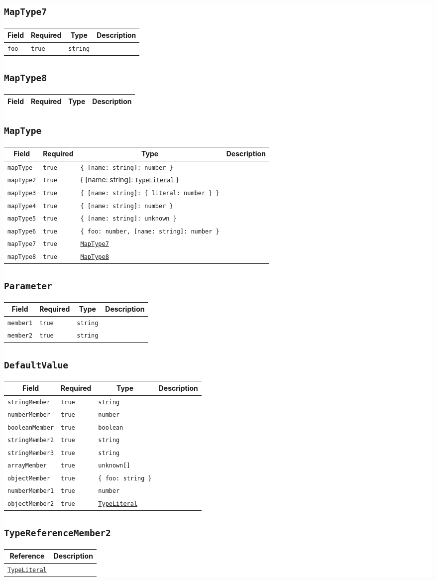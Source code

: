 ## `MapType7`

Field | Required | Type | Description
--- | --- | --- | ---
`foo` | `true` | `string` |

## `MapType8`

Field | Required | Type | Description
--- | --- | --- | ---

## `MapType`

Field | Required | Type | Description
--- | --- | --- | ---
`mapType` | `true` | `{ [name: string]: number }` |
`mapType2` | `true` | { [name: string]: [`TypeLiteral`](#TypeLiteral) } |
`mapType3` | `true` | `{ [name: string]: { literal: number } }` |
`mapType4` | `true` | `{ [name: string]: number }` |
`mapType5` | `true` | `{ [name: string]: unknown }` |
`mapType6` | `true` | `{ foo: number, [name: string]: number }` |
`mapType7` | `true` | [`MapType7`](#MapType7) |
`mapType8` | `true` | [`MapType8`](#MapType8) |

## `Parameter`

Field | Required | Type | Description
--- | --- | --- | ---
`member1` | `true` | `string` |
`member2` | `true` | `string` |

## `DefaultValue`

Field | Required | Type | Description
--- | --- | --- | ---
`stringMember` | `true` | `string` |
`numberMember` | `true` | `number` |
`booleanMember` | `true` | `boolean` |
`stringMember2` | `true` | `string` |
`stringMember3` | `true` | `string` |
`arrayMember` | `true` | `unknown[]` |
`objectMember` | `true` | `{ foo: string }` |
`numberMember1` | `true` | `number` |
`objectMember2` | `true` | [`TypeLiteral`](#TypeLiteral) |

## `TypeReferenceMember2`

Reference | Description
--- | ---
[`TypeLiteral`](#TypeLiteral) |
